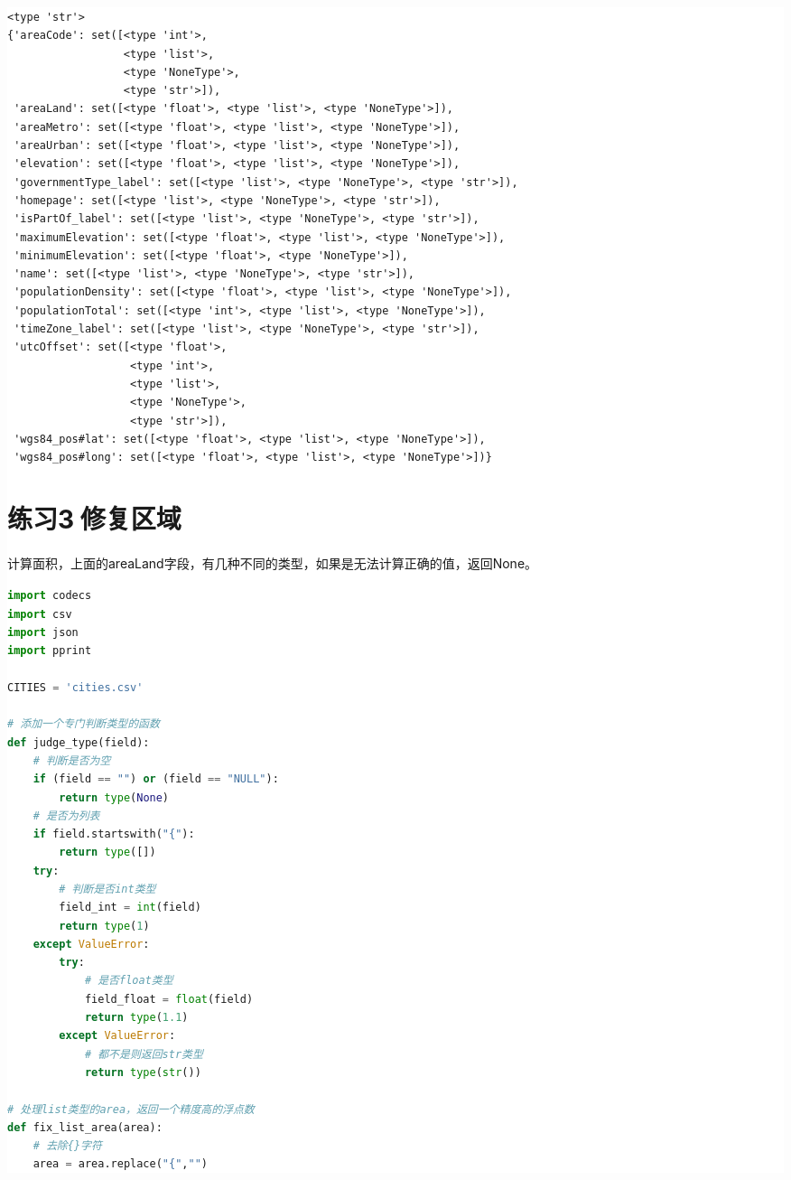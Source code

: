     <type 'str'>
    {'areaCode': set([<type 'int'>,
                      <type 'list'>,
                      <type 'NoneType'>,
                      <type 'str'>]),
     'areaLand': set([<type 'float'>, <type 'list'>, <type 'NoneType'>]),
     'areaMetro': set([<type 'float'>, <type 'list'>, <type 'NoneType'>]),
     'areaUrban': set([<type 'float'>, <type 'list'>, <type 'NoneType'>]),
     'elevation': set([<type 'float'>, <type 'list'>, <type 'NoneType'>]),
     'governmentType_label': set([<type 'list'>, <type 'NoneType'>, <type 'str'>]),
     'homepage': set([<type 'list'>, <type 'NoneType'>, <type 'str'>]),
     'isPartOf_label': set([<type 'list'>, <type 'NoneType'>, <type 'str'>]),
     'maximumElevation': set([<type 'float'>, <type 'list'>, <type 'NoneType'>]),
     'minimumElevation': set([<type 'float'>, <type 'NoneType'>]),
     'name': set([<type 'list'>, <type 'NoneType'>, <type 'str'>]),
     'populationDensity': set([<type 'float'>, <type 'list'>, <type 'NoneType'>]),
     'populationTotal': set([<type 'int'>, <type 'list'>, <type 'NoneType'>]),
     'timeZone_label': set([<type 'list'>, <type 'NoneType'>, <type 'str'>]),
     'utcOffset': set([<type 'float'>,
                       <type 'int'>,
                       <type 'list'>,
                       <type 'NoneType'>,
                       <type 'str'>]),
     'wgs84_pos#lat': set([<type 'float'>, <type 'list'>, <type 'NoneType'>]),
     'wgs84_pos#long': set([<type 'float'>, <type 'list'>, <type 'NoneType'>])}
    

# 练习3 修复区域
计算面积，上面的areaLand字段，有几种不同的类型，如果是无法计算正确的值，返回None。


```python
import codecs
import csv
import json
import pprint

CITIES = 'cities.csv'

# 添加一个专门判断类型的函数
def judge_type(field):
    # 判断是否为空
    if (field == "") or (field == "NULL"):
        return type(None)
    # 是否为列表
    if field.startswith("{"):
        return type([])
    try:
        # 判断是否int类型
        field_int = int(field)
        return type(1)
    except ValueError:
        try:
            # 是否float类型
            field_float = float(field)
            return type(1.1)
        except ValueError:
            # 都不是则返回str类型
            return type(str())

# 处理list类型的area，返回一个精度高的浮点数
def fix_list_area(area):
    # 去除{}字符
    area = area.replace("{","")
```